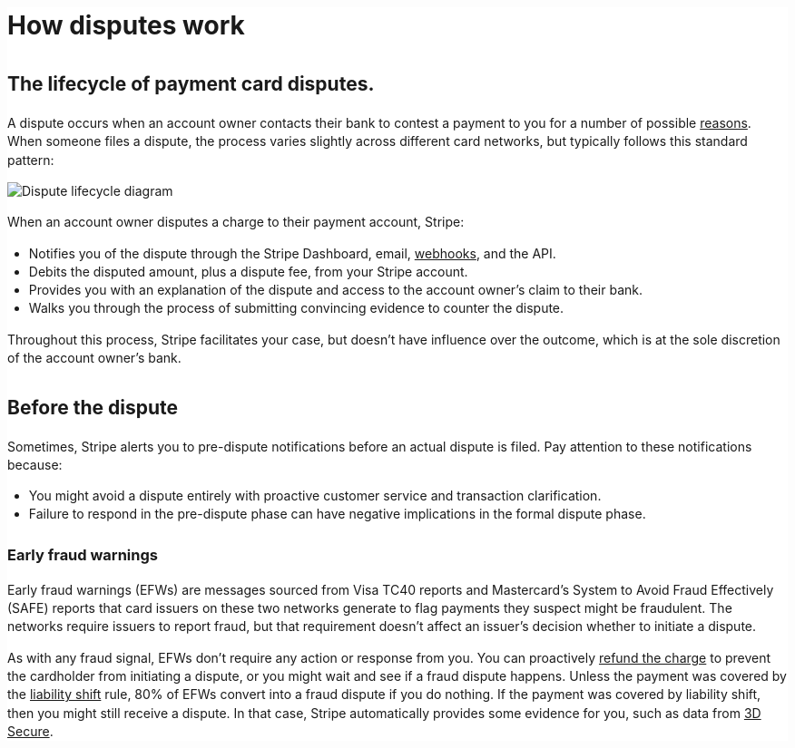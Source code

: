 # How disputes work

## The lifecycle of payment card disputes.

A dispute occurs when an account owner contacts their bank to contest a payment
to you for a number of possible
[reasons](https://docs.stripe.com/disputes/categories). When someone files a
dispute, the process varies slightly across different card networks, but
typically follows this standard pattern:

![Dispute lifecycle
diagram](https://b.stripecdn.com/docs-statics-srv/assets/lifecycle.b60ea78efb3b484b36c415a2b71887e3.png)

When an account owner disputes a charge to their payment account, Stripe:

- Notifies you of the dispute through the Stripe Dashboard, email,
[webhooks](https://docs.stripe.com/webhooks), and the API.
- Debits the disputed amount, plus a dispute fee, from your Stripe account.
- Provides you with an explanation of the dispute and access to the account
owner’s claim to their bank.
- Walks you through the process of submitting convincing evidence to counter the
dispute.

Throughout this process, Stripe facilitates your case, but doesn’t have
influence over the outcome, which is at the sole discretion of the account
owner’s bank.

## Before the dispute

Sometimes, Stripe alerts you to pre-dispute notifications before an actual
dispute is filed. Pay attention to these notifications because:

- You might avoid a dispute entirely with proactive customer service and
transaction clarification.
- Failure to respond in the pre-dispute phase can have negative implications in
the formal dispute phase.

### Early fraud warnings

Early fraud warnings (EFWs) are messages sourced from Visa TC40 reports and
Mastercard’s System to Avoid Fraud Effectively (SAFE) reports that card issuers
on these two networks generate to flag payments they suspect might be
fraudulent. The networks require issuers to report fraud, but that requirement
doesn’t affect an issuer’s decision whether to initiate a dispute.

As with any fraud signal, EFWs don’t require any action or response from you.
You can proactively [refund the
charge](https://docs.stripe.com/disputes/prevention/best-practices#consider-proactively-refunding-suspicious-payments)
to prevent the cardholder from initiating a dispute, or you might wait and see
if a fraud dispute happens. Unless the payment was covered by the [liability
shift](https://docs.stripe.com/payments/3d-secure/authentication-flow#disputed-payments)
rule, 80% of EFWs convert into a fraud dispute if you do nothing. If the payment
was covered by liability shift, then you might still receive a dispute. In that
case, Stripe automatically provides some evidence for you, such as data from [3D
Secure](https://docs.stripe.com/payments/3d-secure).
